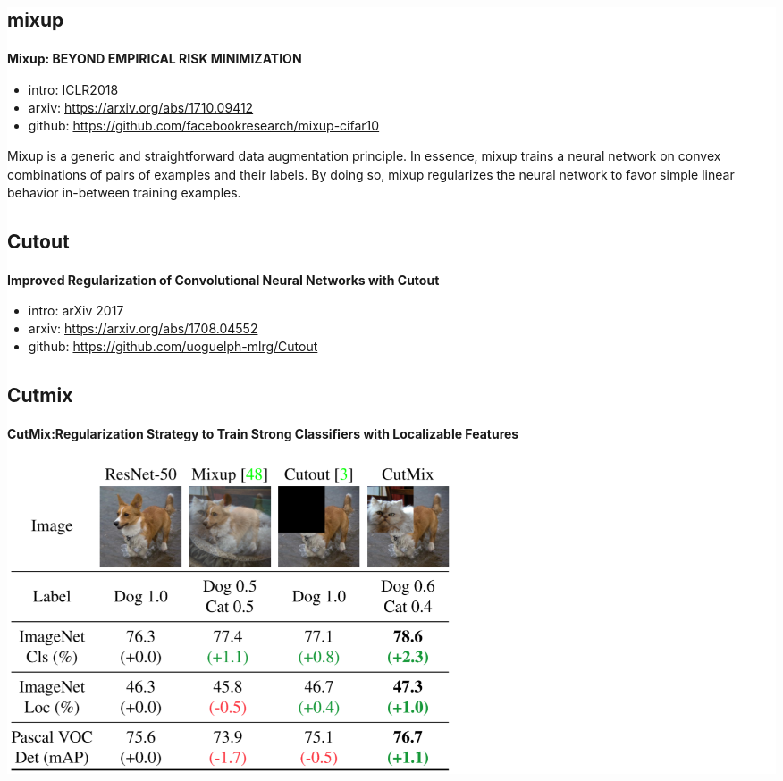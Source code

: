 ## mixup

**Mixup: BEYOND EMPIRICAL RISK MINIMIZATION**

- intro: ICLR2018
- arxiv: <https://arxiv.org/abs/1710.09412>
- github: <https://github.com/facebookresearch/mixup-cifar10>

Mixup is a generic and straightforward data augmentation principle. In essence, mixup trains a neural network on convex combinations of pairs of examples and their labels. By doing so, mixup regularizes the neural network to favor simple linear behavior in-between training examples.

## Cutout
**Improved Regularization of Convolutional Neural Networks with Cutout**

- intro: arXiv 2017
- arxiv: <https://arxiv.org/abs/1708.04552>
- github: <https://github.com/uoguelph-mlrg/Cutout>

## Cutmix
**CutMix:Regularization Strategy to Train Strong Classiﬁers with Localizable Features**

<img align="center" src="assets/CutMix.png" width="500">
